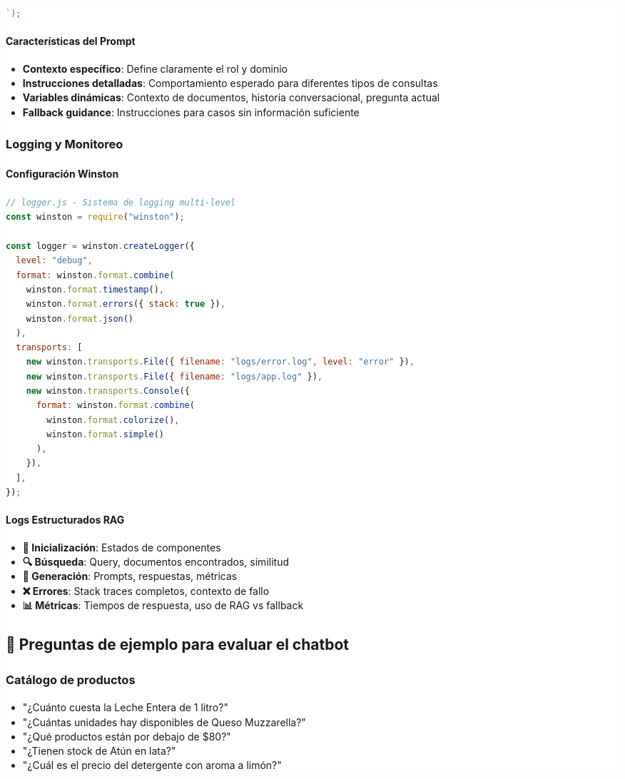 ```javascript
`);
```

#### Características del Prompt

- **Contexto específico**: Define claramente el rol y dominio
- **Instrucciones detalladas**: Comportamiento esperado para diferentes tipos de consultas
- **Variables dinámicas**: Contexto de documentos, historia conversacional, pregunta actual
- **Fallback guidance**: Instrucciones para casos sin información suficiente

### Logging y Monitoreo

#### Configuración Winston

```javascript
// logger.js - Sistema de logging multi-level
const winston = require("winston");

const logger = winston.createLogger({
  level: "debug",
  format: winston.format.combine(
    winston.format.timestamp(),
    winston.format.errors({ stack: true }),
    winston.format.json()
  ),
  transports: [
    new winston.transports.File({ filename: "logs/error.log", level: "error" }),
    new winston.transports.File({ filename: "logs/app.log" }),
    new winston.transports.Console({
      format: winston.format.combine(
        winston.format.colorize(),
        winston.format.simple()
      ),
    }),
  ],
});
```

#### Logs Estructurados RAG

- **🚀 Inicialización**: Estados de componentes
- **🔍 Búsqueda**: Query, documentos encontrados, similitud
- **🤖 Generación**: Prompts, respuestas, métricas
- **❌ Errores**: Stack traces completos, contexto de fallo
- **📊 Métricas**: Tiempos de respuesta, uso de RAG vs fallback

## 🎯 Preguntas de ejemplo para evaluar el chatbot

### Catálogo de productos

- "¿Cuánto cuesta la Leche Entera de 1 litro?"
- "¿Cuántas unidades hay disponibles de Queso Muzzarella?"
- "¿Qué productos están por debajo de $80?"
- "¿Tienen stock de Atún en lata?"
- "¿Cuál es el precio del detergente con aroma a limón?"

